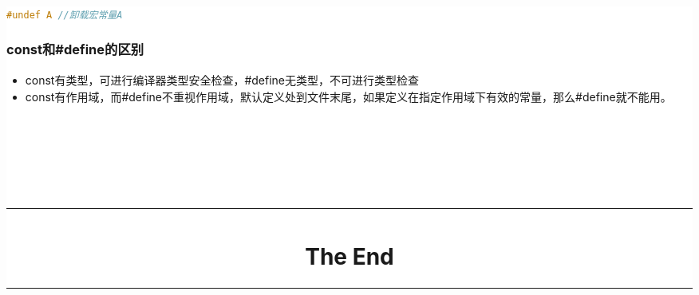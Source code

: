 ```c++
#undef A //卸载宏常量A
```



### const和#define的区别  
- const有类型，可进行编译器类型安全检查，#define无类型，不可进行类型检查
- const有作用域，而#define不重视作用域，默认定义处到文件末尾，如果定义在指定作用域下有效的常量，那么#define就不能用。






<br/><br/><br/><br/><br/>

-------------------------------------
# <center>The End<center/>  
-------------------------------------